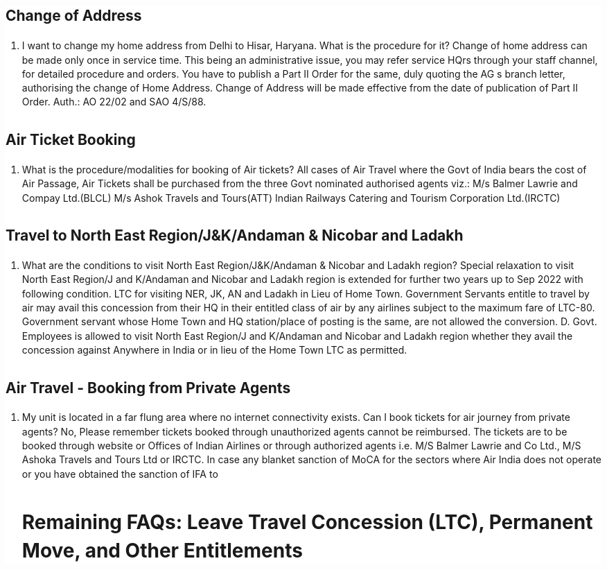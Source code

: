 
## Change of Address

1. I want to change my home address from Delhi to Hisar, Haryana. What is the procedure for it?
   Change of home address can be made only once in service time. This being an administrative issue, you may refer service HQrs through your staff channel, for detailed procedure and orders. You have to publish a Part II Order for the same, duly quoting the AG s branch letter, authorising the change of Home Address. Change of Address will be made effective from the date of publication of Part II Order.
   Auth.: AO 22/02 and SAO 4/S/88.


## Air Ticket Booking

1. What is the procedure/modalities for booking of Air tickets?
   All cases of Air Travel where the Govt of India bears the cost of Air Passage, Air Tickets shall be purchased from the three Govt nominated authorised agents viz.:
   M/s Balmer Lawrie and Compay Ltd.(BLCL)
   M/s Ashok Travels and Tours(ATT)
   Indian Railways Catering and Tourism Corporation Ltd.(IRCTC)


## Travel to North East Region/J&K/Andaman & Nicobar and Ladakh

1. What are the conditions to visit North East Region/J&K/Andaman & Nicobar and Ladakh region?
   Special relaxation to visit North East Region/J and K/Andaman and Nicobar and Ladakh region is extended for further two years up to Sep 2022 with following condition.
   LTC for visiting NER, JK, AN and Ladakh in Lieu of Home Town.
   Government Servants entitle to travel by air may avail this concession from their HQ in their entitled class of air by any airlines subject to the maximum fare of LTC-80.
   Government servant whose Home Town and HQ station/place of posting is the same, are not allowed the conversion.
   D. Govt. Employees is allowed to visit North East Region/J and K/Andaman and Nicobar and Ladakh region whether they avail the concession against Anywhere in India or in lieu of the Home Town LTC as permitted.


## Air Travel - Booking from Private Agents

1. My unit is located in a far flung area where no internet connectivity exists. Can I book tickets for air journey from private agents?
   No, Please remember tickets booked through unauthorized agents cannot be reimbursed. The tickets are to be booked through website or Offices of Indian Airlines or through authorized agents i.e. M/S Balmer Lawrie and Co Ltd., M/S Ashoka Travels and Tours Ltd or IRCTC. In case any blanket sanction of MoCA for the sectors where Air India does not operate or you have obtained the sanction of IFA to




   # Remaining FAQs: Leave Travel Concession (LTC), Permanent Move, and Other Entitlements

